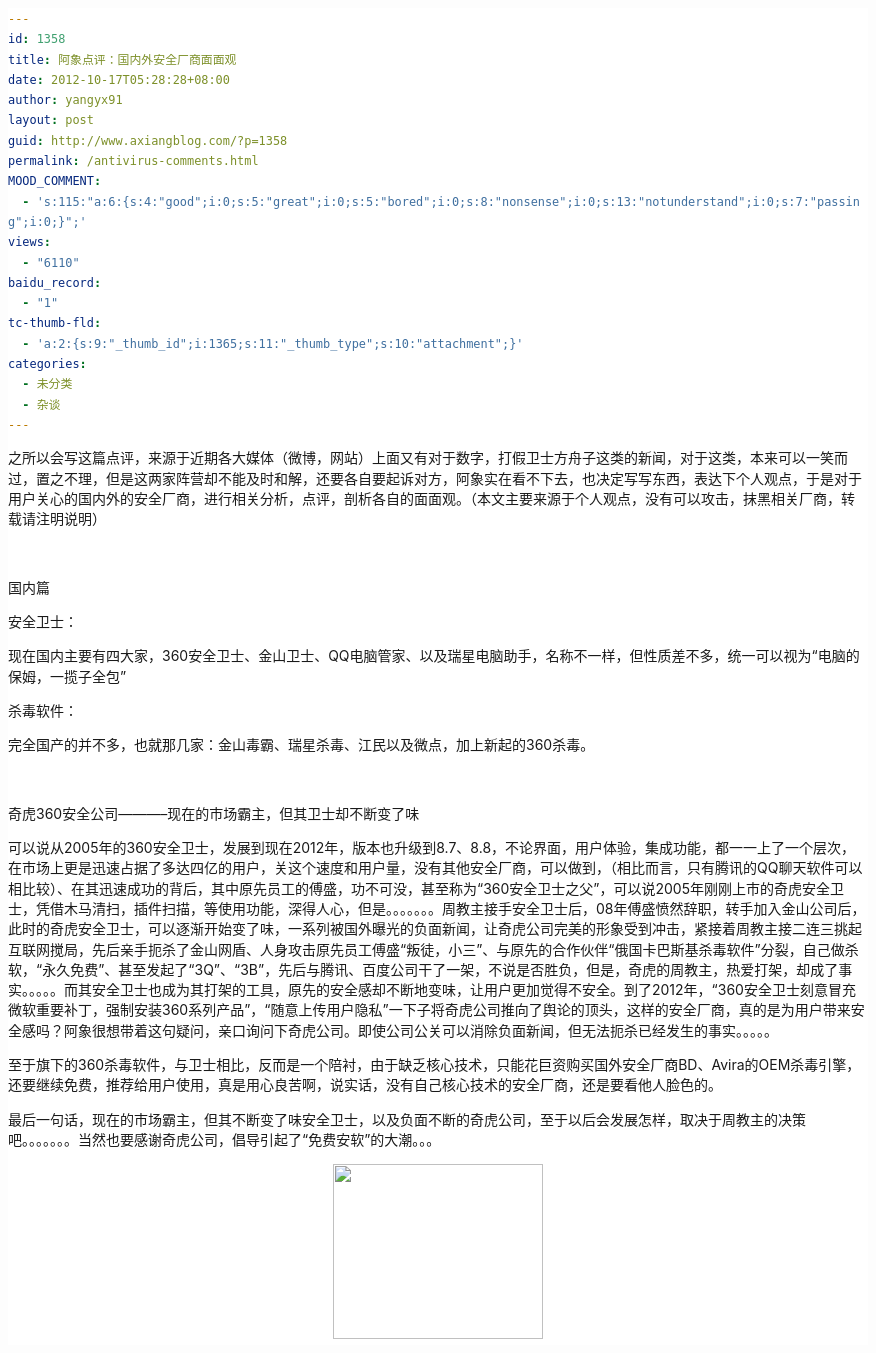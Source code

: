 ```yaml
---
id: 1358
title: 阿象点评：国内外安全厂商面面观
date: 2012-10-17T05:28:28+08:00
author: yangyx91
layout: post
guid: http://www.axiangblog.com/?p=1358
permalink: /antivirus-comments.html
MOOD_COMMENT:
  - 's:115:"a:6:{s:4:"good";i:0;s:5:"great";i:0;s:5:"bored";i:0;s:8:"nonsense";i:0;s:13:"notunderstand";i:0;s:7:"passing";i:0;}";'
views:
  - "6110"
baidu_record:
  - "1"
tc-thumb-fld:
  - 'a:2:{s:9:"_thumb_id";i:1365;s:11:"_thumb_type";s:10:"attachment";}'
categories:
  - 未分类
  - 杂谈
---
```

之所以会写这篇点评，来源于近期各大媒体（微博，网站）上面又有对于数字，打假卫士方舟子这类的新闻，对于这类，本来可以一笑而过，置之不理，但是这两家阵营却不能及时和解，还要各自要起诉对方，阿象实在看不下去，也决定写写东西，表达下个人观点，于是对于用户关心的国内外的安全厂商，进行相关分析，点评，剖析各自的面面观。（本文主要来源于个人观点，没有可以攻击，抹黑相关厂商，转载请注明说明）

&nbsp;

国内篇

安全卫士：

现在国内主要有四大家，360安全卫士、金山卫士、QQ电脑管家、以及瑞星电脑助手，名称不一样，但性质差不多，统一可以视为“电脑的保姆，一揽子全包”

杀毒软件：

完全国产的并不多，也就那几家：金山毒霸、瑞星杀毒、江民以及微点，加上新起的360杀毒。

&nbsp;

奇虎360安全公司&#8212;&#8212;&#8212;&#8211;现在的市场霸主，但其卫士却不断变了味

可以说从2005年的360安全卫士，发展到现在2012年，版本也升级到8.7、8.8，不论界面，用户体验，集成功能，都一一上了一个层次，在市场上更是迅速占据了多达四亿的用户，关这个速度和用户量，没有其他安全厂商，可以做到，（相比而言，只有腾讯的QQ聊天软件可以相比较）、在其迅速成功的背后，其中原先员工的傅盛，功不可没，甚至称为“360安全卫士之父”，可以说2005年刚刚上市的奇虎安全卫士，凭借木马清扫，插件扫描，等使用功能，深得人心，但是。。。。。。。周教主接手安全卫士后，08年傅盛愤然辞职，转手加入金山公司后，此时的奇虎安全卫士，可以逐渐开始变了味，一系列被国外曝光的负面新闻，让奇虎公司完美的形象受到冲击，紧接着周教主接二连三挑起互联网搅局，先后亲手扼杀了金山网盾、人身攻击原先员工傅盛“叛徒，小三”、与原先的合作伙伴“俄国卡巴斯基杀毒软件”分裂，自己做杀软，“永久免费”、甚至发起了“3Q”、“3B”，先后与腾讯、百度公司干了一架，不说是否胜负，但是，奇虎的周教主，热爱打架，却成了事实。。。。。而其安全卫士也成为其打架的工具，原先的安全感却不断地变味，让用户更加觉得不安全。到了2012年，“360安全卫士刻意冒充微软重要补丁，强制安装360系列产品”，“随意上传用户隐私”一下子将奇虎公司推向了舆论的顶头，这样的安全厂商，真的是为用户带来安全感吗？阿象很想带着这句疑问，亲口询问下奇虎公司。即使公司公关可以消除负面新闻，但无法扼杀已经发生的事实。。。。。

至于旗下的360杀毒软件，与卫士相比，反而是一个陪衬，由于缺乏核心技术，只能花巨资购买国外安全厂商BD、Avira的OEM杀毒引擎，还要继续免费，推荐给用户使用，真是用心良苦啊，说实话，没有自己核心技术的安全厂商，还是要看他人脸色的。

最后一句话，现在的市场霸主，但其不断变了味安全卫士，以及负面不断的奇虎公司，至于以后会发展怎样，取决于周教主的决策吧。。。。。。。当然也要感谢奇虎公司，倡导引起了“免费安软”的大潮。。。

<p style="text-align: center;">
  <a href="http://www.axiangblog.com/wp-content/uploads/2012/10/360.jpg" target="_blank"  rel="nofollow" ><img loading="lazy" class="aligncenter  wp-image-1359" title="360" src="http://www.axiangblog.com/wp-content/uploads/2012/10/360.jpg" alt="" width="210" height="175" /></a>
</p>
